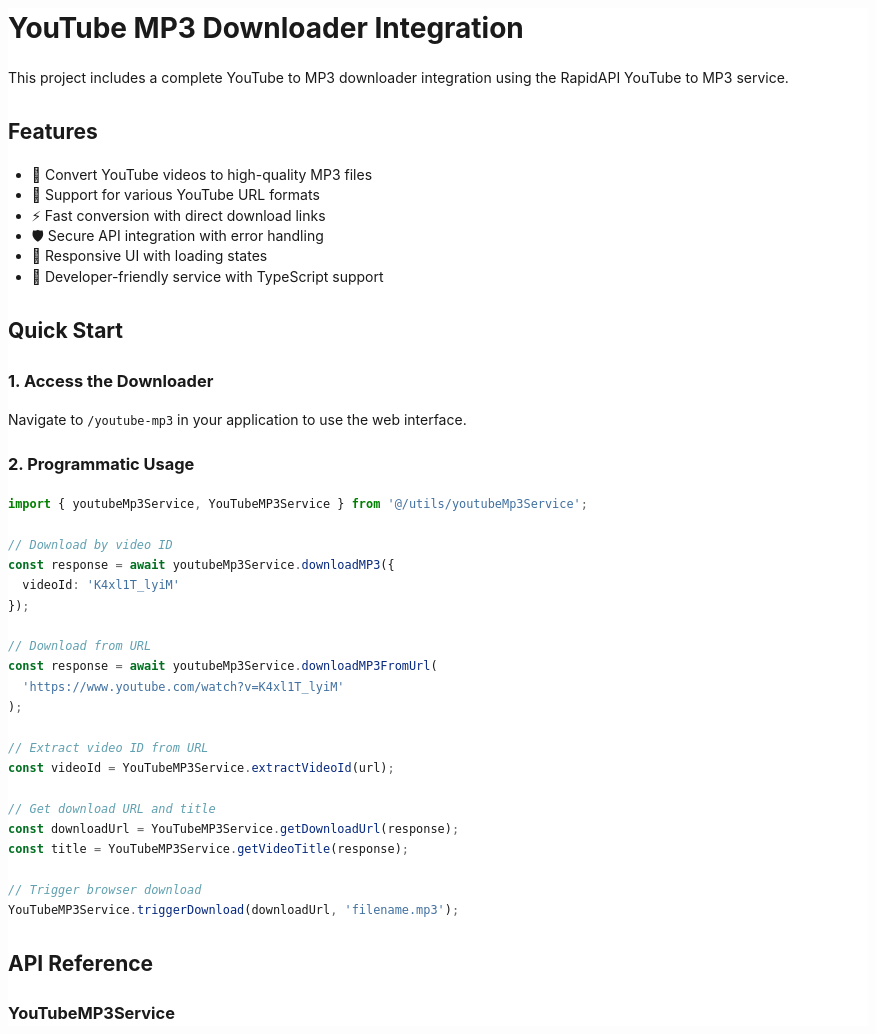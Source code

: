 # YouTube MP3 Downloader Integration

This project includes a complete YouTube to MP3 downloader integration using the RapidAPI YouTube to MP3 service.

## Features

- 🎵 Convert YouTube videos to high-quality MP3 files
- 🔗 Support for various YouTube URL formats
- ⚡ Fast conversion with direct download links
- 🛡️ Secure API integration with error handling
- 📱 Responsive UI with loading states
- 🔧 Developer-friendly service with TypeScript support

## Quick Start

### 1. Access the Downloader

Navigate to `/youtube-mp3` in your application to use the web interface.

### 2. Programmatic Usage

```typescript
import { youtubeMp3Service, YouTubeMP3Service } from '@/utils/youtubeMp3Service';

// Download by video ID
const response = await youtubeMp3Service.downloadMP3({ 
  videoId: 'K4xl1T_lyiM' 
});

// Download from URL
const response = await youtubeMp3Service.downloadMP3FromUrl(
  'https://www.youtube.com/watch?v=K4xl1T_lyiM'
);

// Extract video ID from URL
const videoId = YouTubeMP3Service.extractVideoId(url);

// Get download URL and title
const downloadUrl = YouTubeMP3Service.getDownloadUrl(response);
const title = YouTubeMP3Service.getVideoTitle(response);

// Trigger browser download
YouTubeMP3Service.triggerDownload(downloadUrl, 'filename.mp3');
```

## API Reference

### YouTubeMP3Service
